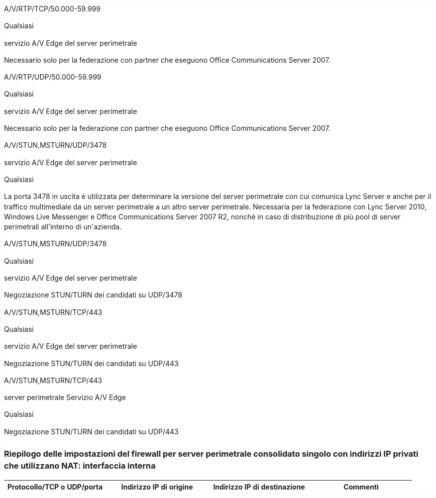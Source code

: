 <tr class="odd">
<td><p>A/V/RTP/TCP/50.000-59.999</p></td>
<td><p>Qualsiasi</p></td>
<td><p>servizio A/V Edge del server perimetrale</p></td>
<td><p>Necessario solo per la federazione con partner che eseguono Office Communications Server 2007.</p></td>
</tr>
<tr class="even">
<td><p>A/V/RTP/UDP/50.000-59.999</p></td>
<td><p>Qualsiasi</p></td>
<td><p>servizio A/V Edge del server perimetrale</p></td>
<td><p>Necessario solo per la federazione con partner che eseguono Office Communications Server 2007.</p></td>
</tr>
<tr class="odd">
<td><p>A/V/STUN,MSTURN/UDP/3478</p></td>
<td><p>servizio A/V Edge del server perimetrale</p></td>
<td><p>Qualsiasi</p></td>
<td><p>La porta 3478 in uscita è utilizzata per determinare la versione del server perimetrale con cui comunica Lync Server e anche per il traffico multimediale da un server perimetrale a un altro server perimetrale. Necessaria per la federazione con Lync Server 2010, Windows Live Messenger e Office Communications Server 2007 R2, nonché in caso di distribuzione di più pool di server perimetrali all'interno di un'azienda.</p></td>
</tr>
<tr class="even">
<td><p>A/V/STUN,MSTURN/UDP/3478</p></td>
<td><p>Qualsiasi</p></td>
<td><p>servizio A/V Edge del server perimetrale</p></td>
<td><p>Negoziazione STUN/TURN dei candidati su UDP/3478</p></td>
</tr>
<tr class="odd">
<td><p>A/V/STUN,MSTURN/TCP/443</p></td>
<td><p>Qualsiasi</p></td>
<td><p>servizio A/V Edge del server perimetrale</p></td>
<td><p>Negoziazione STUN/TURN dei candidati su UDP/443</p></td>
</tr>
<tr class="even">
<td><p>A/V/STUN,MSTURN/TCP/443</p></td>
<td><p>server perimetrale Servizio A/V Edge</p></td>
<td><p>Qualsiasi</p></td>
<td><p>Negoziazione STUN/TURN dei candidati su UDP/443</p></td>
</tr>
</tbody>
</table>


### Riepilogo delle impostazioni del firewall per server perimetrale consolidato singolo con indirizzi IP privati che utilizzano NAT: interfaccia interna

<table>
<colgroup>
<col style="width: 25%" />
<col style="width: 25%" />
<col style="width: 25%" />
<col style="width: 25%" />
</colgroup>
<thead>
<tr class="header">
<th>Protocollo/TCP o UDP/porta</th>
<th>Indirizzo IP di origine</th>
<th>Indirizzo IP di destinazione</th>
<th>Commenti</th>
</tr>